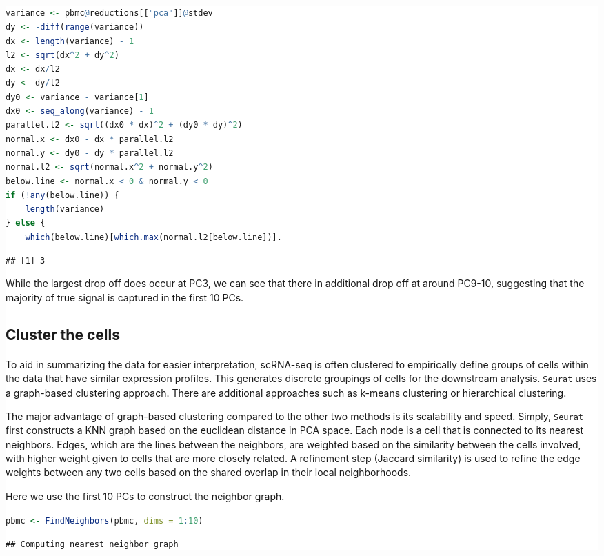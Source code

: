 ``` r
variance <- pbmc@reductions[["pca"]]@stdev
dy <- -diff(range(variance))
dx <- length(variance) - 1
l2 <- sqrt(dx^2 + dy^2)
dx <- dx/l2
dy <- dy/l2
dy0 <- variance - variance[1]
dx0 <- seq_along(variance) - 1
parallel.l2 <- sqrt((dx0 * dx)^2 + (dy0 * dy)^2)
normal.x <- dx0 - dx * parallel.l2
normal.y <- dy0 - dy * parallel.l2
normal.l2 <- sqrt(normal.x^2 + normal.y^2)
below.line <- normal.x < 0 & normal.y < 0
if (!any(below.line)) {
    length(variance)
} else {
    which(below.line)[which.max(normal.l2[below.line])].
```

    ## [1] 3

While the largest drop off does occur at PC3, we can see that there in
additional drop off at around PC9-10, suggesting that the majority of
true signal is captured in the first 10 PCs.

## Cluster the cells

To aid in summarizing the data for easier interpretation, scRNA-seq is
often clustered to empirically define groups of cells within the data
that have similar expression profiles. This generates discrete groupings
of cells for the downstream analysis. `Seurat` uses a graph-based
clustering approach. There are additional approaches such as k-means
clustering or hierarchical clustering.

The major advantage of graph-based clustering compared to the other two
methods is its scalability and speed. Simply, `Seurat` first constructs
a KNN graph based on the euclidean distance in PCA space. Each node is a
cell that is connected to its nearest neighbors. Edges, which are the
lines between the neighbors, are weighted based on the similarity
between the cells involved, with higher weight given to cells that are
more closely related. A refinement step (Jaccard similarity) is used to
refine the edge weights between any two cells based on the shared
overlap in their local neighborhoods.

Here we use the first 10 PCs to construct the neighbor graph.

``` r
pbmc <- FindNeighbors(pbmc, dims = 1:10)
```

    ## Computing nearest neighbor graph
